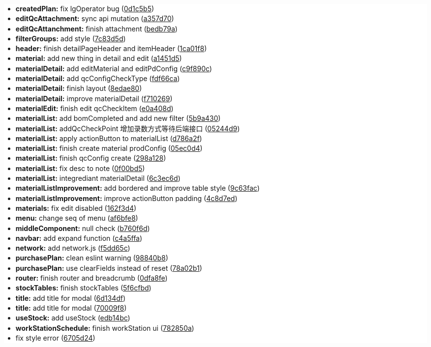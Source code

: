 - **createdPlan:** fix lgOperator bug ([0d1c5b5](http://gitlab.blacklake.tech/frontend/web/commit/0d1c5b5))
- **editQcAttachment:** sync api mutation ([a357d70](http://gitlab.blacklake.tech/frontend/web/commit/a357d70))
- **editQcAttanchment:** finish attachment ([bedb79a](http://gitlab.blacklake.tech/frontend/web/commit/bedb79a))
- **filterGroups:** add style ([7c83d5d](http://gitlab.blacklake.tech/frontend/web/commit/7c83d5d))
- **header:** finish detailPageHeader and itemHeader ([1ca01f8](http://gitlab.blacklake.tech/frontend/web/commit/1ca01f8))
- **material:** add new thing in detail and edit ([a1451d5](http://gitlab.blacklake.tech/frontend/web/commit/a1451d5))
- **materialDetail:** add editMaterial and editPdConfig ([c9f890c](http://gitlab.blacklake.tech/frontend/web/commit/c9f890c))
- **materialDetail:** add qcConfigCheckType ([fdf66ca](http://gitlab.blacklake.tech/frontend/web/commit/fdf66ca))
- **materialDetail:** finish layout ([8edae80](http://gitlab.blacklake.tech/frontend/web/commit/8edae80))
- **materialDetail:** improve materialDetail ([f710269](http://gitlab.blacklake.tech/frontend/web/commit/f710269))
- **materialEdit:** finish edit qcCheckItem ([e0a408d](http://gitlab.blacklake.tech/frontend/web/commit/e0a408d))
- **materialList:** add bomCompleted and add new filter ([5b9a430](http://gitlab.blacklake.tech/frontend/web/commit/5b9a430))
- **materialList:** addQcCheckPoint 增加录数方式等待后端接口 ([05244d9](http://gitlab.blacklake.tech/frontend/web/commit/05244d9))
- **materialList:** apply actionButton to materialList ([d786a2f](http://gitlab.blacklake.tech/frontend/web/commit/d786a2f))
- **materialList:** finish create material prodConfig ([05ec0d4](http://gitlab.blacklake.tech/frontend/web/commit/05ec0d4))
- **materialList:** finish qcConfig create ([298a128](http://gitlab.blacklake.tech/frontend/web/commit/298a128))
- **materialList:** fix desc to note ([0f00bd5](http://gitlab.blacklake.tech/frontend/web/commit/0f00bd5))
- **materialList:** integrediant materialDetail ([6c3ec6d](http://gitlab.blacklake.tech/frontend/web/commit/6c3ec6d))
- **materialListImprovement:** add bordered and improve table style ([9c63fac](http://gitlab.blacklake.tech/frontend/web/commit/9c63fac))
- **materialListImprovement:** improve actionButton padding ([4c8d7ed](http://gitlab.blacklake.tech/frontend/web/commit/4c8d7ed))
- **materials:** fix edit disabled ([162f3d4](http://gitlab.blacklake.tech/frontend/web/commit/162f3d4))
- **menu:** change seq of menu ([af6bfe8](http://gitlab.blacklake.tech/frontend/web/commit/af6bfe8))
- **middleComponent:** null check ([b760f6d](http://gitlab.blacklake.tech/frontend/web/commit/b760f6d))
- **navbar:** add expand function ([c4a5ffa](http://gitlab.blacklake.tech/frontend/web/commit/c4a5ffa))
- **network:** add network.js ([f5dd65c](http://gitlab.blacklake.tech/frontend/web/commit/f5dd65c))
- **purchasePlan:** clean eslint warning ([98840b8](http://gitlab.blacklake.tech/frontend/web/commit/98840b8))
- **purchasePlan:** use clearFields instead of reset ([78a02b1](http://gitlab.blacklake.tech/frontend/web/commit/78a02b1))
- **router:** finish router and breadcrumb ([0dfa8fe](http://gitlab.blacklake.tech/frontend/web/commit/0dfa8fe))
- **stockTables:** finish stockTables ([5f6cfbd](http://gitlab.blacklake.tech/frontend/web/commit/5f6cfbd))
- **title:** add title for modal ([6d134df](http://gitlab.blacklake.tech/frontend/web/commit/6d134df))
- **title:** add title for modal ([70009f8](http://gitlab.blacklake.tech/frontend/web/commit/70009f8))
- **useStock:** add useStock ([edb14bc](http://gitlab.blacklake.tech/frontend/web/commit/edb14bc))
- **workStationSchedule:** finish workStation ui ([782850a](http://gitlab.blacklake.tech/frontend/web/commit/782850a))
- fix style error ([6705d24](http://gitlab.blacklake.tech/frontend/web/commit/6705d24))